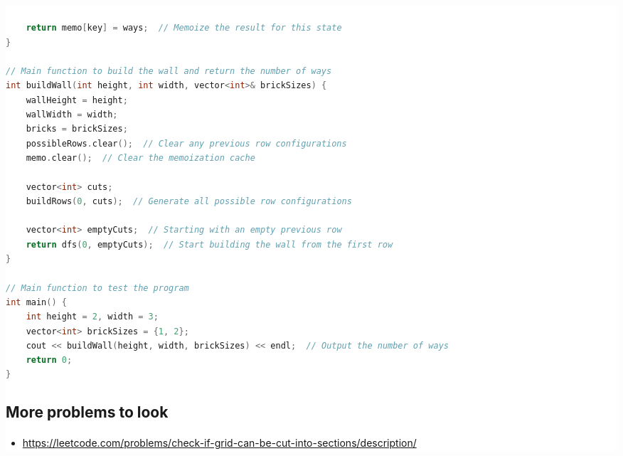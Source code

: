 ```cpp
    
    return memo[key] = ways;  // Memoize the result for this state
}

// Main function to build the wall and return the number of ways
int buildWall(int height, int width, vector<int>& brickSizes) {
    wallHeight = height;
    wallWidth = width;
    bricks = brickSizes;
    possibleRows.clear();  // Clear any previous row configurations
    memo.clear();  // Clear the memoization cache
    
    vector<int> cuts;
    buildRows(0, cuts);  // Generate all possible row configurations

    vector<int> emptyCuts;  // Starting with an empty previous row
    return dfs(0, emptyCuts);  // Start building the wall from the first row
}

// Main function to test the program
int main() {
    int height = 2, width = 3;
    vector<int> brickSizes = {1, 2};
    cout << buildWall(height, width, brickSizes) << endl;  // Output the number of ways
    return 0;
}
```


## More problems to look
- https://leetcode.com/problems/check-if-grid-can-be-cut-into-sections/description/

